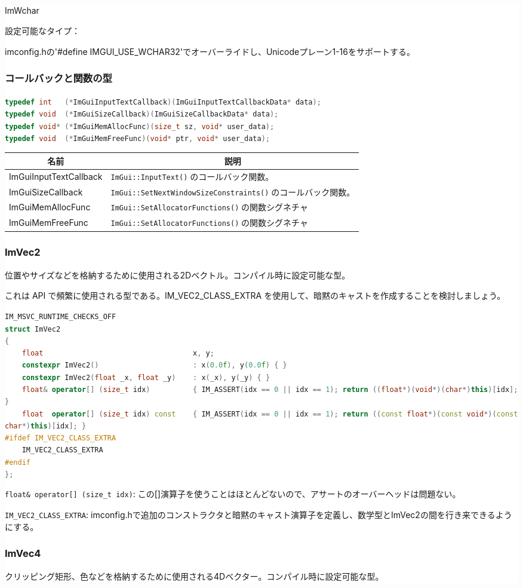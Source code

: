 ImWchar

設定可能なタイプ：

imconfig.hの'#define IMGUI_USE_WCHAR32'でオーバーライドし、Unicodeプレーン1-16をサポートする。

### コールバックと関数の型

```cpp
typedef int   (*ImGuiInputTextCallback)(ImGuiInputTextCallbackData* data);
typedef void  (*ImGuiSizeCallback)(ImGuiSizeCallbackData* data);
typedef void* (*ImGuiMemAllocFunc)(size_t sz, void* user_data);
typedef void  (*ImGuiMemFreeFunc)(void* ptr, void* user_data);
```

| 名前                   | 説明                                                 |
|------------------------|----------------------------------------------------|
| ImGuiInputTextCallback | `ImGui::InputText()` のコールバック関数。                    |
| ImGuiSizeCallback      | `ImGui::SetNextWindowSizeConstraints()` のコールバック関数。 |
| ImGuiMemAllocFunc      | `ImGui::SetAllocatorFunctions()` の関数シグネチャ          |
| ImGuiMemFreeFunc       | `ImGui::SetAllocatorFunctions()` の関数シグネチャ          |

### ImVec2

位置やサイズなどを格納するために使用される2Dベクトル。コンパイル時に設定可能な型。

これは API で頻繁に使用される型である。IM_VEC2_CLASS_EXTRA を使用して、暗黙のキャストを作成することを検討しましょう。

```cpp
IM_MSVC_RUNTIME_CHECKS_OFF
struct ImVec2
{
    float                                   x, y;
    constexpr ImVec2()                      : x(0.0f), y(0.0f) { }
    constexpr ImVec2(float _x, float _y)    : x(_x), y(_y) { }
    float& operator[] (size_t idx)          { IM_ASSERT(idx == 0 || idx == 1); return ((float*)(void*)(char*)this)[idx]; }
    float  operator[] (size_t idx) const    { IM_ASSERT(idx == 0 || idx == 1); return ((const float*)(const void*)(const char*)this)[idx]; }
#ifdef IM_VEC2_CLASS_EXTRA
    IM_VEC2_CLASS_EXTRA
#endif
};
```

`float& operator[] (size_t idx)`: この[]演算子を使うことはほとんどないので、アサートのオーバーヘッドは問題ない。

`IM_VEC2_CLASS_EXTRA`: imconfig.hで追加のコンストラクタと暗黙のキャスト演算子を定義し、数学型とImVec2の間を行き来できるようにする。

### ImVec4

クリッピング矩形、色などを格納するために使用される4Dベクター。コンパイル時に設定可能な型。
